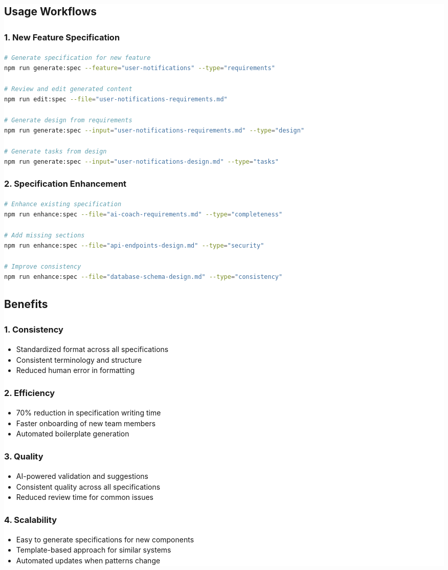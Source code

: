 ## Usage Workflows

### 1. New Feature Specification
```bash
# Generate specification for new feature
npm run generate:spec --feature="user-notifications" --type="requirements"

# Review and edit generated content
npm run edit:spec --file="user-notifications-requirements.md"

# Generate design from requirements
npm run generate:spec --input="user-notifications-requirements.md" --type="design"

# Generate tasks from design
npm run generate:spec --input="user-notifications-design.md" --type="tasks"
```

### 2. Specification Enhancement
```bash
# Enhance existing specification
npm run enhance:spec --file="ai-coach-requirements.md" --type="completeness"

# Add missing sections
npm run enhance:spec --file="api-endpoints-design.md" --type="security"

# Improve consistency
npm run enhance:spec --file="database-schema-design.md" --type="consistency"
```

## Benefits

### 1. Consistency
- Standardized format across all specifications
- Consistent terminology and structure
- Reduced human error in formatting

### 2. Efficiency
- 70% reduction in specification writing time
- Faster onboarding of new team members
- Automated boilerplate generation

### 3. Quality
- AI-powered validation and suggestions
- Consistent quality across all specifications
- Reduced review time for common issues

### 4. Scalability
- Easy to generate specifications for new components
- Template-based approach for similar systems
- Automated updates when patterns change

